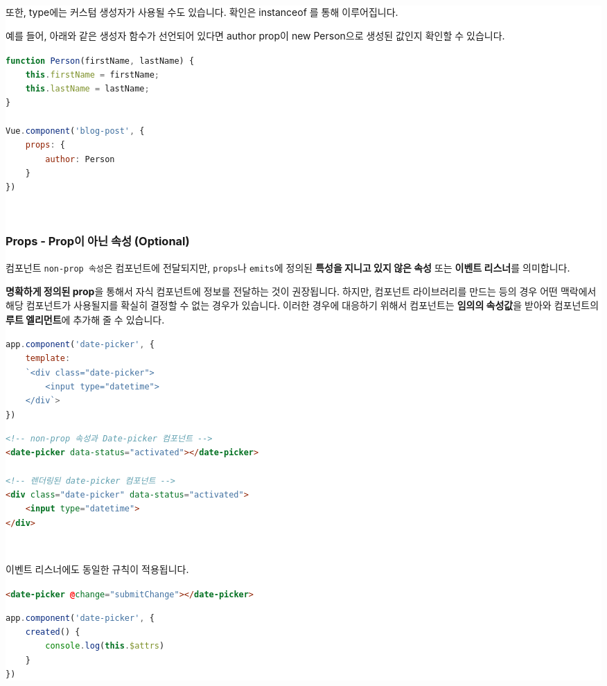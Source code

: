 또한, type에는 커스텀 생성자가 사용될 수도 있습니다. 확인은 instanceof 를 통해 이루어집니다.

예를 들어, 아래와 같은 생성자 함수가 선언되어 있다면 author prop이 new Person으로 생성된 값인지 확인할 수 있습니다.

```javascript
function Person(firstName, lastName) {
    this.firstName = firstName;
    this.lastName = lastName;
}

Vue.component('blog-post', {
    props: {
        author: Person
    }
})
```

<br />

### Props - Prop이 아닌 속성 (Optional)

컴포넌트 `non-prop 속성`은 컴포넌트에 전달되지만, `props`나 `emits`에 정의된 **특성을 지니고 있지 않은 속성** 또는 **이벤트 리스너**를 의미합니다.

**명확하게 정의된 prop**을 통해서 자식 컴포넌트에 정보를 전달하는 것이 권장됩니다. 하지만, 컴포넌트 라이브러리를 만드는 등의 경우 어떤 맥락에서 해당 컴포넌트가 사용될지를 확실히 결정할 수 없는 경우가 있습니다. 이러한 경우에 대응하기 위해서 컴포넌트는 **임의의 속성값**을 받아와 컴포넌트의 **루트 엘리먼트**에 추가해 줄 수 있습니다.

```javascript
app.component('date-picker', {
    template:
    `<div class="date-picker">
        <input type="datetime">
    </div`>
})
```

```HTML
<!-- non-prop 속성과 Date-picker 컴포넌트 -->
<date-picker data-status="activated"></date-picker>

<!-- 렌더링된 date-picker 컴포넌트 -->
<div class="date-picker" data-status="activated">
    <input type="datetime">
</div>
```

<br />

이벤트 리스너에도 동일한 규칙이 적용됩니다.

```html
<date-picker @change="submitChange"></date-picker>
```

```Javascript
app.component('date-picker', {
    created() {
        console.log(this.$attrs)
    }
})
```
